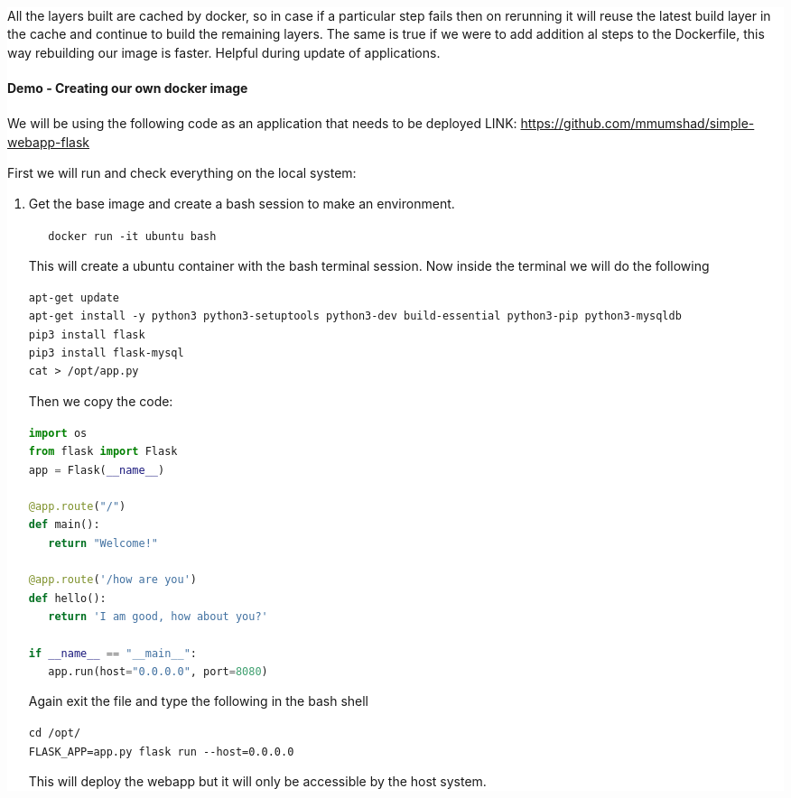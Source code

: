 All the layers built are cached by docker, so in case if a particular step fails then on rerunning it will reuse the latest build layer in the cache and  continue to build the remaining layers.
The same is true if we were to add addition al steps to the Dockerfile, this way rebuilding our image is faster. Helpful during update of applications.

#### Demo - Creating our own  docker image

We will be using the following code as an application that needs to be deployed
LINK: <https://github.com/mmumshad/simple-webapp-flask>

First we will run and check everything on the local system:

1. Get the base image and create a bash session to make an environment.

   ```shell
      docker run -it ubuntu bash
   ```

   This will create a ubuntu container with the bash terminal session.
   Now inside the terminal we will do the following

   ```shell
   apt-get update
   apt-get install -y python3 python3-setuptools python3-dev build-essential python3-pip python3-mysqldb
   pip3 install flask
   pip3 install flask-mysql
   cat > /opt/app.py
   ```

   Then we copy the code:

   ```python
   import os
   from flask import Flask
   app = Flask(__name__)

   @app.route("/")
   def main():
      return "Welcome!"

   @app.route('/how are you')
   def hello():
      return 'I am good, how about you?'

   if __name__ == "__main__":
      app.run(host="0.0.0.0", port=8080)
   ```

   Again exit the file and type the following in the bash shell

   ```shell
   cd /opt/
   FLASK_APP=app.py flask run --host=0.0.0.0
   ```

   This will deploy the webapp but it will only be accessible by the host system.
